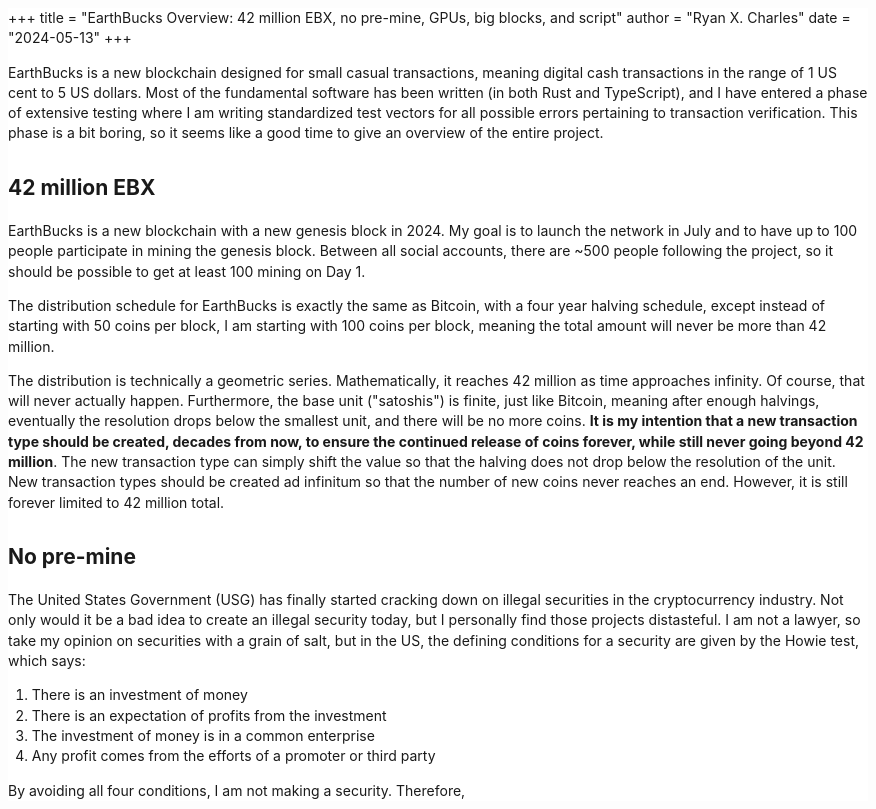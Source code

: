 +++
title = "EarthBucks Overview: 42 million EBX, no pre-mine, GPUs, big blocks, and script"
author = "Ryan X. Charles"
date = "2024-05-13"
+++

EarthBucks is a new blockchain designed for small casual transactions, meaning
digital cash transactions in the range of 1 US cent to 5 US dollars. Most of the
fundamental software has been written (in both Rust and TypeScript), and I have
entered a phase of extensive testing where I am writing standardized test
vectors for all possible errors pertaining to transaction verification. This
phase is a bit boring, so it seems like a good time to give an overview of the
entire project.

## 42 million EBX

EarthBucks is a new blockchain with a new genesis block in 2024. My goal is to
launch the network in July and to have up to 100 people participate in mining
the genesis block. Between all social accounts, there are ~500 people following
the project, so it should be possible to get at least 100 mining on Day 1.

The distribution schedule for EarthBucks is exactly the same as Bitcoin, with a
four year halving schedule, except instead of starting with 50 coins per block,
I am starting with 100 coins per block, meaning the total amount will never be
more than 42 million.

The distribution is technically a geometric series. Mathematically, it reaches
42 million as time approaches infinity. Of course, that will never actually
happen. Furthermore, the base unit ("satoshis") is finite, just like Bitcoin,
meaning after enough halvings, eventually the resolution drops below the
smallest unit, and there will be no more coins. **It is my intention that a new
transaction type should be created, decades from now, to ensure the continued
release of coins forever, while still never going beyond 42 million**. The new
transaction type can simply shift the value so that the halving does not drop
below the resolution of the unit. New transaction types should be created ad
infinitum so that the number of new coins never reaches an end. However, it is
still forever limited to 42 million total.

## No pre-mine

The United States Government (USG) has finally started cracking down on illegal
securities in the cryptocurrency industry. Not only would it be a bad idea to
create an illegal security today, but I personally find those projects
distasteful. I am not a lawyer, so take my opinion on securities with a grain of
salt, but in the US, the defining conditions for a security are given by the
Howie test, which says:

1. There is an investment of money
2. There is an expectation of profits from the investment
3. The investment of money is in a common enterprise
4. Any profit comes from the efforts of a promoter or third party

By avoiding all four conditions, I am not making a security. Therefore,
